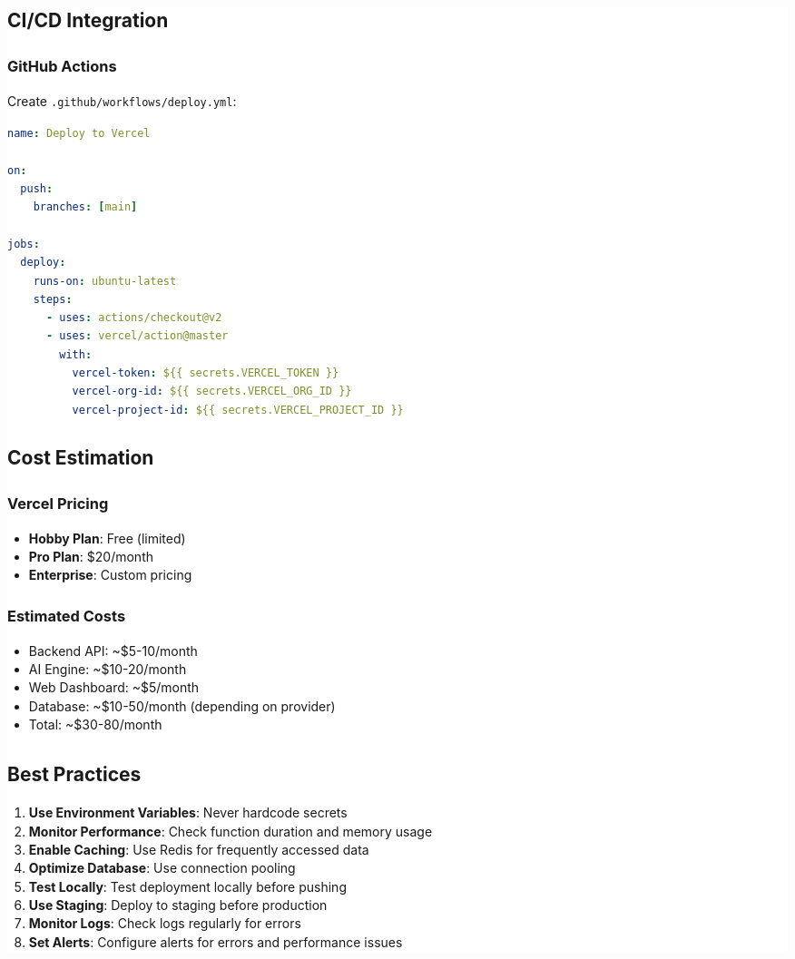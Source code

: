 ## CI/CD Integration

### GitHub Actions

Create `.github/workflows/deploy.yml`:

```yaml
name: Deploy to Vercel

on:
  push:
    branches: [main]

jobs:
  deploy:
    runs-on: ubuntu-latest
    steps:
      - uses: actions/checkout@v2
      - uses: vercel/action@master
        with:
          vercel-token: ${{ secrets.VERCEL_TOKEN }}
          vercel-org-id: ${{ secrets.VERCEL_ORG_ID }}
          vercel-project-id: ${{ secrets.VERCEL_PROJECT_ID }}
```

## Cost Estimation

### Vercel Pricing

- **Hobby Plan**: Free (limited)
- **Pro Plan**: $20/month
- **Enterprise**: Custom pricing

### Estimated Costs

- Backend API: ~$5-10/month
- AI Engine: ~$10-20/month
- Web Dashboard: ~$5/month
- Database: ~$10-50/month (depending on provider)
- Total: ~$30-80/month

## Best Practices

1. **Use Environment Variables**: Never hardcode secrets
2. **Monitor Performance**: Check function duration and memory usage
3. **Enable Caching**: Use Redis for frequently accessed data
4. **Optimize Database**: Use connection pooling
5. **Test Locally**: Test deployment locally before pushing
6. **Use Staging**: Deploy to staging before production
7. **Monitor Logs**: Check logs regularly for errors
8. **Set Alerts**: Configure alerts for errors and performance issues
